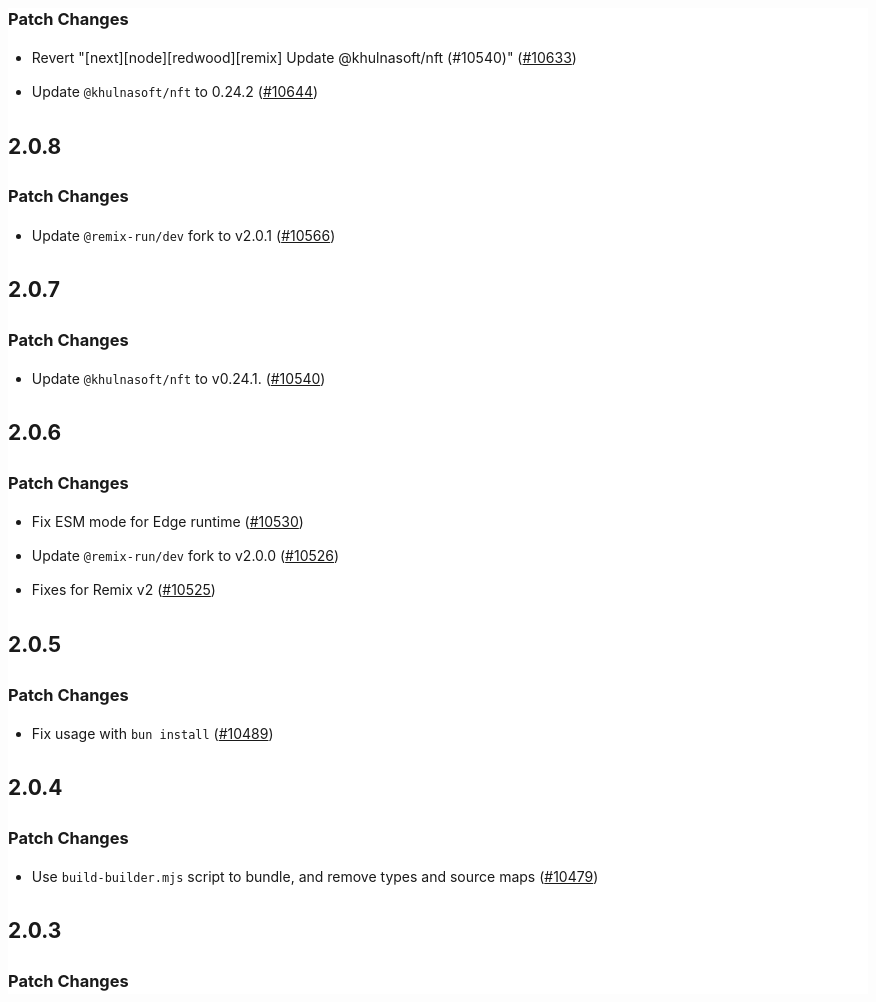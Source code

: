 ### Patch Changes

- Revert "[next][node][redwood][remix] Update @khulnasoft/nft (#10540)" ([#10633](https://github.com/khulnasoft-lab/khulnasoft/pull/10633))

- Update `@khulnasoft/nft` to 0.24.2 ([#10644](https://github.com/khulnasoft-lab/khulnasoft/pull/10644))

## 2.0.8

### Patch Changes

- Update `@remix-run/dev` fork to v2.0.1 ([#10566](https://github.com/khulnasoft-lab/khulnasoft/pull/10566))

## 2.0.7

### Patch Changes

- Update `@khulnasoft/nft` to v0.24.1. ([#10540](https://github.com/khulnasoft-lab/khulnasoft/pull/10540))

## 2.0.6

### Patch Changes

- Fix ESM mode for Edge runtime ([#10530](https://github.com/khulnasoft-lab/khulnasoft/pull/10530))

- Update `@remix-run/dev` fork to v2.0.0 ([#10526](https://github.com/khulnasoft-lab/khulnasoft/pull/10526))

- Fixes for Remix v2 ([#10525](https://github.com/khulnasoft-lab/khulnasoft/pull/10525))

## 2.0.5

### Patch Changes

- Fix usage with `bun install` ([#10489](https://github.com/khulnasoft-lab/khulnasoft/pull/10489))

## 2.0.4

### Patch Changes

- Use `build-builder.mjs` script to bundle, and remove types and source maps ([#10479](https://github.com/khulnasoft-lab/khulnasoft/pull/10479))

## 2.0.3

### Patch Changes
